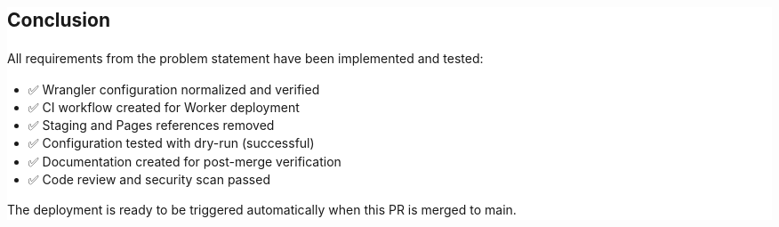 ## Conclusion

All requirements from the problem statement have been implemented and tested:
- ✅ Wrangler configuration normalized and verified
- ✅ CI workflow created for Worker deployment
- ✅ Staging and Pages references removed
- ✅ Configuration tested with dry-run (successful)
- ✅ Documentation created for post-merge verification
- ✅ Code review and security scan passed

The deployment is ready to be triggered automatically when this PR is merged to main.
